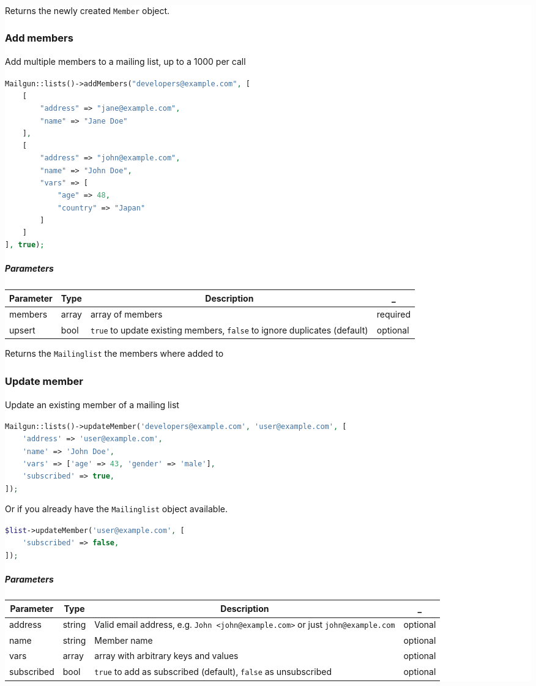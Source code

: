 Returns the newly created `Member` object.

### Add members ###
Add multiple members to a mailing list, up to a 1000 per call

```php
Mailgun::lists()->addMembers("developers@example.com", [
    [
        "address" => "jane@example.com",
        "name" => "Jane Doe"
    ],
    [
        "address" => "john@example.com",
        "name" => "John Doe",
        "vars" => [
            "age" => 48,
            "country" => "Japan"
        ]
    ]
], true);
```

##### Parameters
Parameter | Type   | Description | _
--------- | ------ | ----------- | ---
members   | array | array of members | required
upsert    | bool | `true` to update existing members, `false` to ignore duplicates (default) | optional

Returns the `Mailinglist` the members where added to

### Update member ###
Update an existing member of a mailing list

```php
Mailgun::lists()->updateMember('developers@example.com', 'user@example.com', [
    'address' => 'user@example.com',
    'name' => 'John Doe',
    'vars' => ['age' => 43, 'gender' => 'male'],
    'subscribed' => true,
]);
```

Or if you already have the `Mailinglist` object available.
```php
$list->updateMember('user@example.com', [
    'subscribed' => false,
]);
```

##### Parameters
Parameter | Type   | Description | _
--------- | ------ | ----------- | ---
address   | string | Valid email address, e.g. `John <john@example.com>` or just `john@example.com` | optional
name      | string | Member name | optional
vars      | array  | array with arbitrary keys and values | optional
subscribed| bool   | `true` to add as subscribed (default), `false` as unsubscribed | optional
